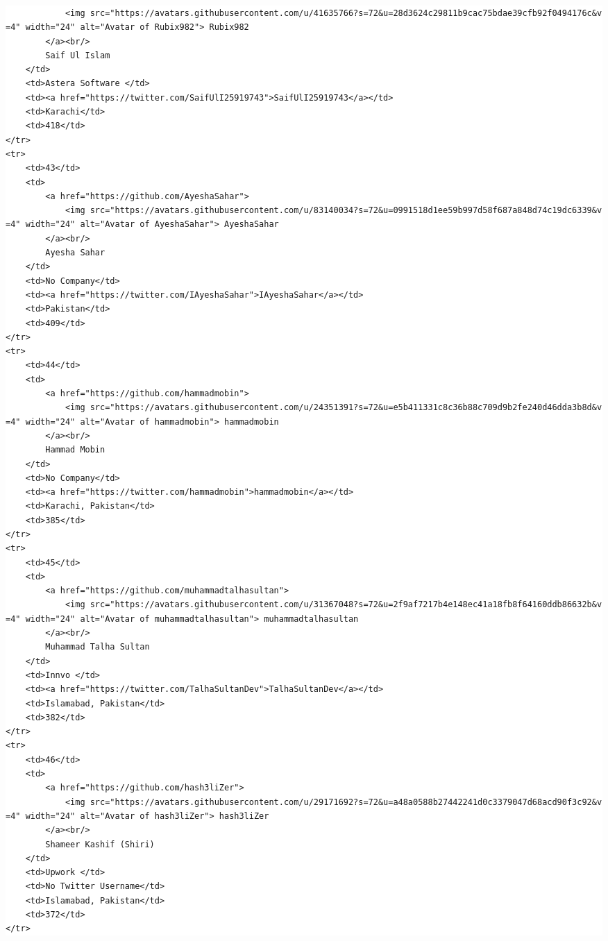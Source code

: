 				<img src="https://avatars.githubusercontent.com/u/41635766?s=72&u=28d3624c29811b9cac75bdae39cfb92f0494176c&v=4" width="24" alt="Avatar of Rubix982"> Rubix982
			</a><br/>
			Saif Ul Islam
		</td>
		<td>Astera Software </td>
		<td><a href="https://twitter.com/SaifUlI25919743">SaifUlI25919743</a></td>
		<td>Karachi</td>
		<td>418</td>
	</tr>
	<tr>
		<td>43</td>
		<td>
			<a href="https://github.com/AyeshaSahar">
				<img src="https://avatars.githubusercontent.com/u/83140034?s=72&u=0991518d1ee59b997d58f687a848d74c19dc6339&v=4" width="24" alt="Avatar of AyeshaSahar"> AyeshaSahar
			</a><br/>
			Ayesha Sahar
		</td>
		<td>No Company</td>
		<td><a href="https://twitter.com/IAyeshaSahar">IAyeshaSahar</a></td>
		<td>Pakistan</td>
		<td>409</td>
	</tr>
	<tr>
		<td>44</td>
		<td>
			<a href="https://github.com/hammadmobin">
				<img src="https://avatars.githubusercontent.com/u/24351391?s=72&u=e5b411331c8c36b88c709d9b2fe240d46dda3b8d&v=4" width="24" alt="Avatar of hammadmobin"> hammadmobin
			</a><br/>
			Hammad Mobin
		</td>
		<td>No Company</td>
		<td><a href="https://twitter.com/hammadmobin">hammadmobin</a></td>
		<td>Karachi, Pakistan</td>
		<td>385</td>
	</tr>
	<tr>
		<td>45</td>
		<td>
			<a href="https://github.com/muhammadtalhasultan">
				<img src="https://avatars.githubusercontent.com/u/31367048?s=72&u=2f9af7217b4e148ec41a18fb8f64160ddb86632b&v=4" width="24" alt="Avatar of muhammadtalhasultan"> muhammadtalhasultan
			</a><br/>
			Muhammad Talha Sultan
		</td>
		<td>Innvo </td>
		<td><a href="https://twitter.com/TalhaSultanDev">TalhaSultanDev</a></td>
		<td>Islamabad, Pakistan</td>
		<td>382</td>
	</tr>
	<tr>
		<td>46</td>
		<td>
			<a href="https://github.com/hash3liZer">
				<img src="https://avatars.githubusercontent.com/u/29171692?s=72&u=a48a0588b27442241d0c3379047d68acd90f3c92&v=4" width="24" alt="Avatar of hash3liZer"> hash3liZer
			</a><br/>
			Shameer Kashif (Shiri)
		</td>
		<td>Upwork </td>
		<td>No Twitter Username</td>
		<td>Islamabad, Pakistan</td>
		<td>372</td>
	</tr>